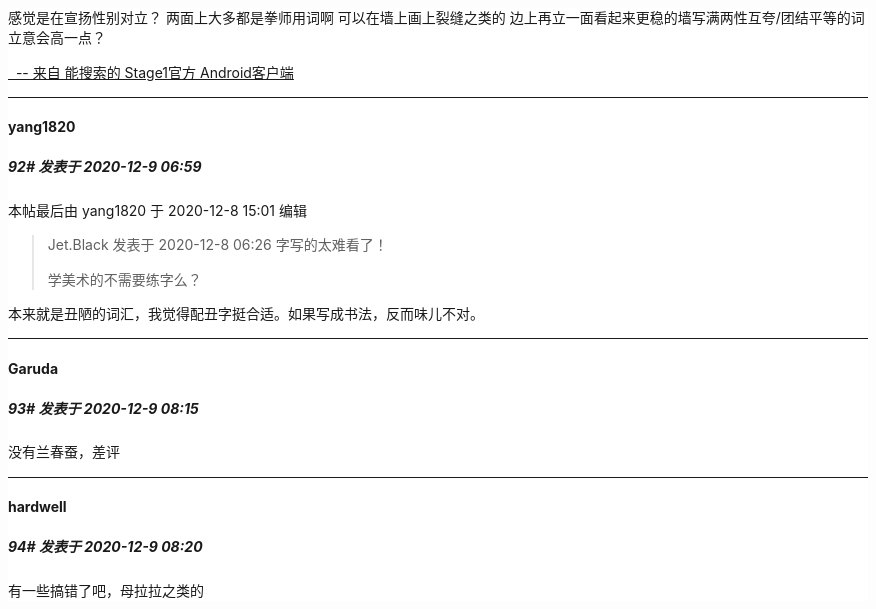 


感觉是在宣扬性别对立？
两面上大多都是拳师用词啊
可以在墙上画上裂缝之类的
边上再立一面看起来更稳的墙写满两性互夸/团结平等的词
立意会高一点？

[  -- 来自 能搜索的 Stage1官方 Android客户端](https://www.coolapk.com/apk/140634)







*****

####  yang1820  
##### 92#       发表于 2020-12-9 06:59



 本帖最后由 yang1820 于 2020-12-8 15:01 编辑 
<blockquote>Jet.Black 发表于 2020-12-8 06:26
字写的太难看了！


学美术的不需要练字么？</blockquote>
本来就是丑陋的词汇，我觉得配丑字挺合适。如果写成书法，反而味儿不对。







*****

####  Garuda  
##### 93#       发表于 2020-12-9 08:15




没有兰春蚕，差评







*****

####  hardwell  
##### 94#       发表于 2020-12-9 08:20




有一些搞错了吧，母拉拉之类的






